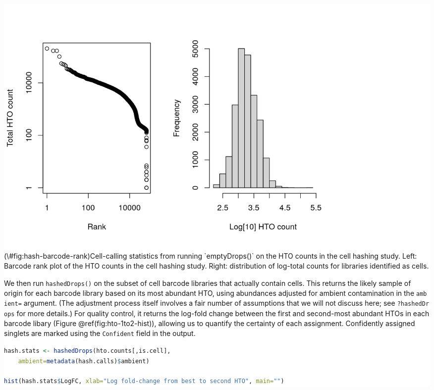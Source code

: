 <img src="P2_W11.doublet-detection_files/figure-html/hash-barcode-rank-1.png" alt="Cell-calling statistics from running `emptyDrops()` on the HTO counts in the cell hashing study. Left: Barcode rank plot of the HTO counts in the cell hashing study. Right: distribution of log-total counts for libraries identified as cells." width="672" />
<p class="caption">(\#fig:hash-barcode-rank)Cell-calling statistics from running `emptyDrops()` on the HTO counts in the cell hashing study. Left: Barcode rank plot of the HTO counts in the cell hashing study. Right: distribution of log-total counts for libraries identified as cells.</p>
</div>

We then run `hashedDrops()` on the subset of cell barcode libraries that actually contain cells.
This returns the likely sample of origin for each barcode library based on its most abundant HTO,
using abundances adjusted for ambient contamination in the `ambient=` argument.
(The adjustment process itself involves a fair number of assumptions that we will not discuss here; see `?hashedDrops` for more details.)
For quality control, it returns the log-fold change between the first and second-most abundant HTOs in each barcode libary (Figure \@ref(fig:hto-1to2-hist)), allowing us to quantify the certainty of each assignment.
Confidently assigned singlets are marked using the `Confident` field in the output.


```r
hash.stats <- hashedDrops(hto.counts[,is.cell],
    ambient=metadata(hash.calls)$ambient)

hist(hash.stats$LogFC, xlab="Log fold-change from best to second HTO", main="")
```
